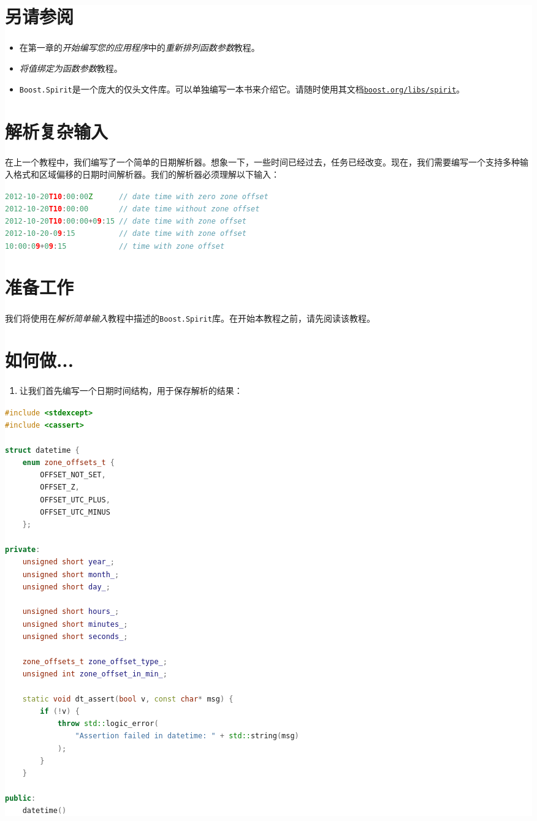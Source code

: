 # 另请参阅

+   在第一章的*开始编写您的应用程序*中的*重新排列函数参数*教程。

+   *将值绑定为函数参数*教程。

+   `Boost.Spirit`是一个庞大的仅头文件库。可以单独编写一本书来介绍它。请随时使用其文档[`boost.org/libs/spirit`](http://boost.org/libs/spirit)。

# 解析复杂输入

在上一个教程中，我们编写了一个简单的日期解析器。想象一下，一些时间已经过去，任务已经改变。现在，我们需要编写一个支持多种输入格式和区域偏移的日期时间解析器。我们的解析器必须理解以下输入：

```cpp
2012-10-20T10:00:00Z      // date time with zero zone offset 
2012-10-20T10:00:00       // date time without zone offset 
2012-10-20T10:00:00+09:15 // date time with zone offset 
2012-10-20-09:15          // date time with zone offset 
10:00:09+09:15            // time with zone offset 
```

# 准备工作

我们将使用在*解析简单输入*教程中描述的`Boost.Spirit`库。在开始本教程之前，请先阅读该教程。

# 如何做...

1.  让我们首先编写一个日期时间结构，用于保存解析的结果：

```cpp
#include <stdexcept>
#include <cassert>

struct datetime {
    enum zone_offsets_t {
        OFFSET_NOT_SET,
        OFFSET_Z,
        OFFSET_UTC_PLUS,
        OFFSET_UTC_MINUS
    };

private:
    unsigned short year_;
    unsigned short month_;
    unsigned short day_;

    unsigned short hours_;
    unsigned short minutes_;
    unsigned short seconds_;

    zone_offsets_t zone_offset_type_;
    unsigned int zone_offset_in_min_;

    static void dt_assert(bool v, const char* msg) {
        if (!v) {
            throw std::logic_error(
                "Assertion failed in datetime: " + std::string(msg)
            );
        }
    }

public:
    datetime()
```